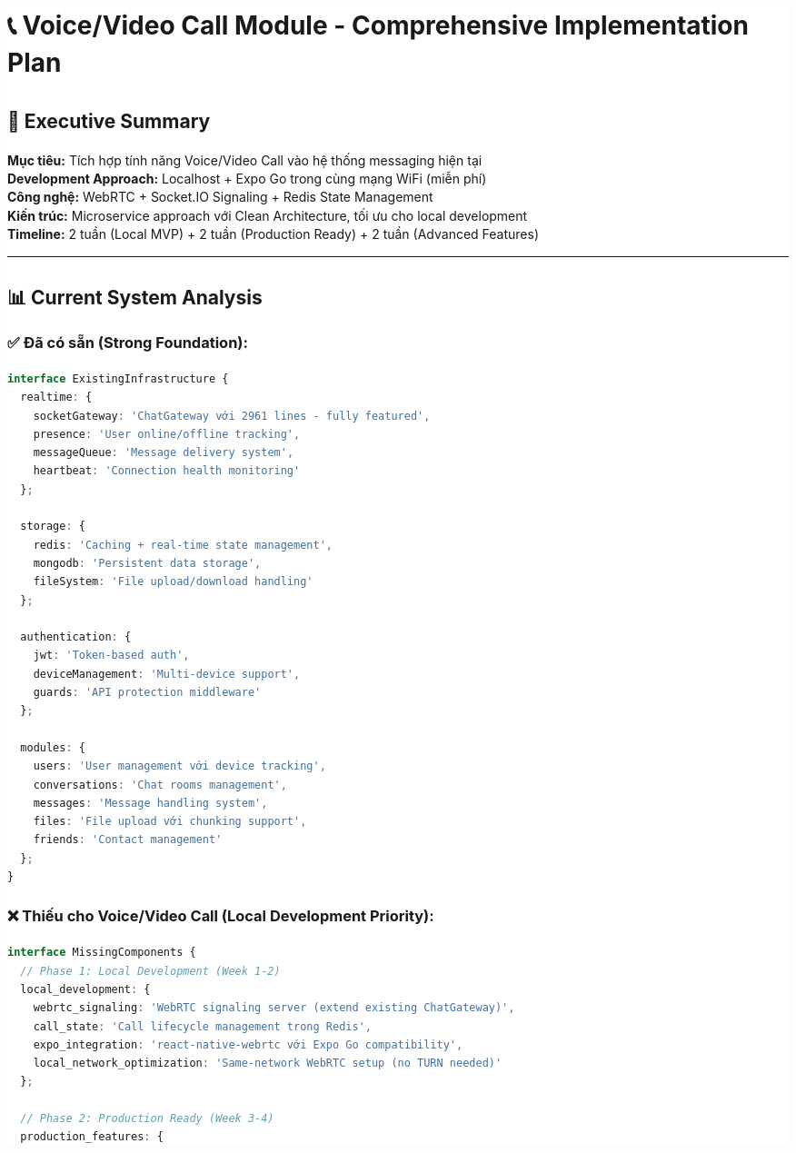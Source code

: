 # 📞 Voice/Video Call Module - Comprehensive Implementation Plan

## 🎯 **Executive Summary**

**Mục tiêu:** Tích hợp tính năng Voice/Video Call vào hệ thống messaging hiện tại  
**Development Approach:** Localhost + Expo Go trong cùng mạng WiFi (miễn phí)  
**Công nghệ:** WebRTC + Socket.IO Signaling + Redis State Management  
**Kiến trúc:** Microservice approach với Clean Architecture, tối ưu cho local development  
**Timeline:** 2 tuần (Local MVP) + 2 tuần (Production Ready) + 2 tuần (Advanced Features)  

---

## 📊 **Current System Analysis**

### **✅ Đã có sẵn (Strong Foundation):**
```typescript
interface ExistingInfrastructure {
  realtime: {
    socketGateway: 'ChatGateway với 2961 lines - fully featured',
    presence: 'User online/offline tracking',
    messageQueue: 'Message delivery system',
    heartbeat: 'Connection health monitoring'
  };
  
  storage: {
    redis: 'Caching + real-time state management',
    mongodb: 'Persistent data storage', 
    fileSystem: 'File upload/download handling'
  };
  
  authentication: {
    jwt: 'Token-based auth',
    deviceManagement: 'Multi-device support',
    guards: 'API protection middleware'
  };
  
  modules: {
    users: 'User management với device tracking',
    conversations: 'Chat rooms management',
    messages: 'Message handling system',
    files: 'File upload với chunking support',
    friends: 'Contact management'
  };
}
```

### **❌ Thiếu cho Voice/Video Call (Local Development Priority):**
```typescript
interface MissingComponents {
  // Phase 1: Local Development (Week 1-2)
  local_development: {
    webrtc_signaling: 'WebRTC signaling server (extend existing ChatGateway)',
    call_state: 'Call lifecycle management trong Redis',
    expo_integration: 'react-native-webrtc với Expo Go compatibility',
    local_network_optimization: 'Same-network WebRTC setup (no TURN needed)'
  };
  
  // Phase 2: Production Ready (Week 3-4)
  production_features: {
```